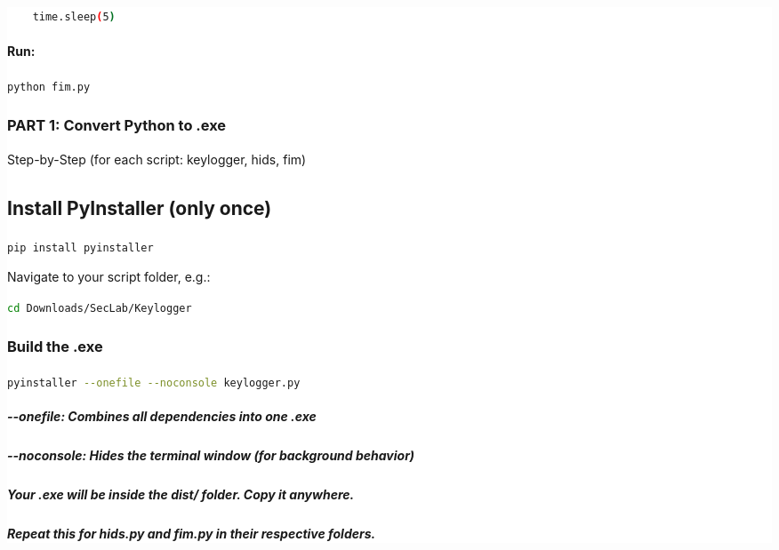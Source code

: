 ```bash
    time.sleep(5)
```
#### Run:
```bash
python fim.py
```

### PART 1: Convert Python to .exe

Step-by-Step (for each script: keylogger, hids, fim)
## Install PyInstaller (only once)

```bash
pip install pyinstaller
```
Navigate to your script folder, e.g.:
```bash
cd Downloads/SecLab/Keylogger
```

### Build the .exe

```bash
pyinstaller --onefile --noconsole keylogger.py
```
##### --onefile: Combines all dependencies into one .exe
##### --noconsole: Hides the terminal window (for background behavior)
##### Your .exe will be inside the dist/ folder. Copy it anywhere.
##### Repeat this for hids.py and fim.py in their respective folders.


